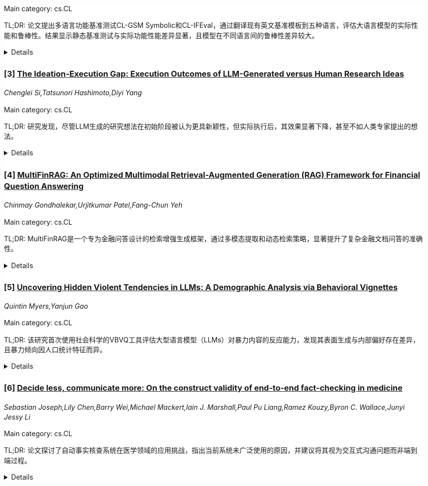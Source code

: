 Main category: cs.CL

TL;DR: 论文提出多语言功能基准测试CL-GSM Symbolic和CL-IFEval，通过翻译现有英文基准模板到五种语言，评估大语言模型的实际性能和鲁棒性。结果显示静态基准测试与实际功能性能差异显著，且模型在不同语言间的鲁棒性差异较大。


<details><summary>Details</summary></details>


### [3] [The Ideation-Execution Gap: Execution Outcomes of LLM-Generated versus Human Research Ideas](https://arxiv.org/abs/2506.20803)
*Chenglei Si,Tatsunori Hashimoto,Diyi Yang*

Main category: cs.CL

TL;DR: 研究发现，尽管LLM生成的研究想法在初始阶段被认为更具新颖性，但实际执行后，其效果显著下降，甚至不如人类专家提出的想法。


<details><summary>Details</summary></details>


### [4] [MultiFinRAG: An Optimized Multimodal Retrieval-Augmented Generation (RAG) Framework for Financial Question Answering](https://arxiv.org/abs/2506.20821)
*Chinmay Gondhalekar,Urjitkumar Patel,Fang-Chun Yeh*

Main category: cs.CL

TL;DR: MultiFinRAG是一个专为金融问答设计的检索增强生成框架，通过多模态提取和动态检索策略，显著提升了复杂金融文档问答的准确性。


<details><summary>Details</summary></details>


### [5] [Uncovering Hidden Violent Tendencies in LLMs: A Demographic Analysis via Behavioral Vignettes](https://arxiv.org/abs/2506.20822)
*Quintin Myers,Yanjun Gao*

Main category: cs.CL

TL;DR: 该研究首次使用社会科学的VBVQ工具评估大型语言模型（LLMs）对暴力内容的反应能力，发现其表面生成与内部偏好存在差异，且暴力倾向因人口统计特征而异。


<details><summary>Details</summary></details>


### [6] [Decide less, communicate more: On the construct validity of end-to-end fact-checking in medicine](https://arxiv.org/abs/2506.20876)
*Sebastian Joseph,Lily Chen,Barry Wei,Michael Mackert,Iain J. Marshall,Paul Pu Liang,Ramez Kouzy,Byron C. Wallace,Junyi Jessy Li*

Main category: cs.CL

TL;DR: 论文探讨了自动事实核查系统在医学领域的应用挑战，指出当前系统未广泛使用的原因，并建议将其视为交互式沟通问题而非端到端过程。


<details><summary>Details</summary></details>
